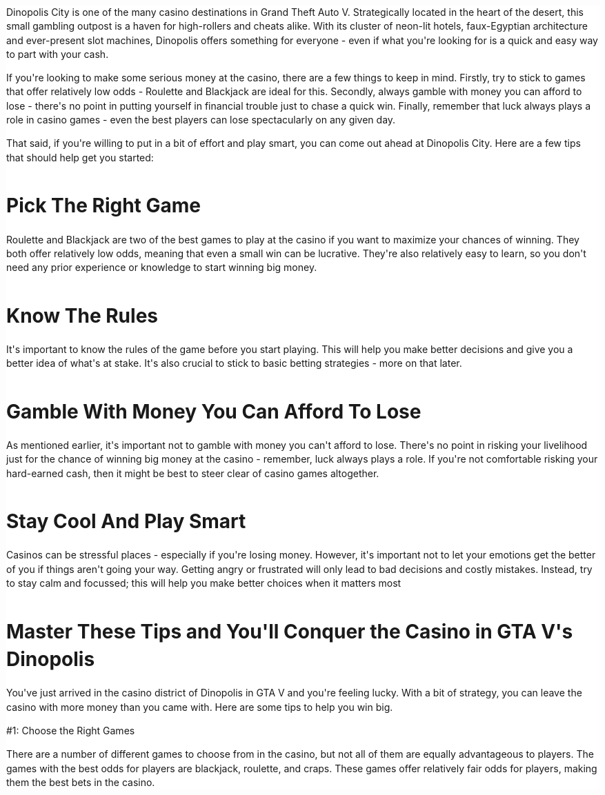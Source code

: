 Dinopolis City is one of the many casino destinations in Grand Theft Auto V. Strategically located in the heart of the desert, this small gambling outpost is a haven for high-rollers and cheats alike. With its cluster of neon-lit hotels, faux-Egyptian architecture and ever-present slot machines, Dinopolis offers something for everyone - even if what you're looking for is a quick and easy way to part with your cash.

If you're looking to make some serious money at the casino, there are a few things to keep in mind. Firstly, try to stick to games that offer relatively low odds - Roulette and Blackjack are ideal for this. Secondly, always gamble with money you can afford to lose - there's no point in putting yourself in financial trouble just to chase a quick win. Finally, remember that luck always plays a role in casino games - even the best players can lose spectacularly on any given day.

That said, if you're willing to put in a bit of effort and play smart, you can come out ahead at Dinopolis City. Here are a few tips that should help get you started: 

# Pick The Right Game 
Roulette and Blackjack are two of the best games to play at the casino if you want to maximize your chances of winning. They both offer relatively low odds, meaning that even a small win can be lucrative. They're also relatively easy to learn, so you don't need any prior experience or knowledge to start winning big money.

# Know The Rules 
It's important to know the rules of the game before you start playing. This will help you make better decisions and give you a better idea of what's at stake. It's also crucial to stick to basic betting strategies - more on that later.

# Gamble With Money You Can Afford To Lose 
As mentioned earlier, it's important not to gamble with money you can't afford to lose. There's no point in risking your livelihood just for the chance of winning big money at the casino - remember, luck always plays a role. If you're not comfortable risking your hard-earned cash, then it might be best to steer clear of casino games altogether.

# Stay Cool And Play Smart 
 Casinos can be stressful places - especially if you're losing money. However, it's important not to let your emotions get the better of you if things aren't going your way. Getting angry or frustrated will only lead to bad decisions and costly mistakes. Instead, try to stay calm and focussed; this will help you make better choices when it matters most

#  Master These Tips and You'll Conquer the Casino in GTA V's Dinopolis 

You've just arrived in the casino district of Dinopolis in GTA V and you're feeling lucky. With a bit of strategy, you can leave the casino with more money than you came with. Here are some tips to help you win big.

#1: Choose the Right Games

There are a number of different games to choose from in the casino, but not all of them are equally advantageous to players. The games with the best odds for players are blackjack, roulette, and craps. These games offer relatively fair odds for players, making them the best bets in the casino.
